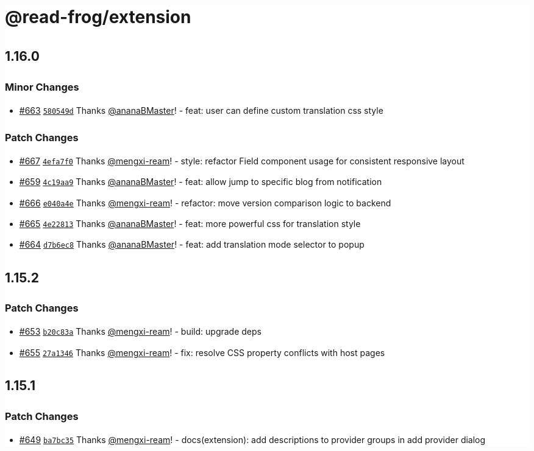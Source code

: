 # @read-frog/extension

## 1.16.0

### Minor Changes

- [#663](https://github.com/mengxi-ream/read-frog/pull/663) [`580549d`](https://github.com/mengxi-ream/read-frog/commit/580549d57226c86825fcc04e58cc92b75a0fd600) Thanks [@ananaBMaster](https://github.com/ananaBMaster)! - feat: user can define custom translation css style

### Patch Changes

- [#667](https://github.com/mengxi-ream/read-frog/pull/667) [`4efa7f0`](https://github.com/mengxi-ream/read-frog/commit/4efa7f019825f0b141c7b16c210199b53835d6e4) Thanks [@mengxi-ream](https://github.com/mengxi-ream)! - style: refactor Field component usage for consistent responsive layout

- [#659](https://github.com/mengxi-ream/read-frog/pull/659) [`4c19aa9`](https://github.com/mengxi-ream/read-frog/commit/4c19aa9f37075306aeecb9aaf29628f2fa3a5eb1) Thanks [@ananaBMaster](https://github.com/ananaBMaster)! - feat: allow jump to specific blog from notification

- [#666](https://github.com/mengxi-ream/read-frog/pull/666) [`e040a4e`](https://github.com/mengxi-ream/read-frog/commit/e040a4ed8a065c9c022abafbfac9abd8f027468f) Thanks [@mengxi-ream](https://github.com/mengxi-ream)! - refactor: move version comparison logic to backend

- [#665](https://github.com/mengxi-ream/read-frog/pull/665) [`4e22813`](https://github.com/mengxi-ream/read-frog/commit/4e228132e71589e1c9d721f9ae856dbc97eff907) Thanks [@ananaBMaster](https://github.com/ananaBMaster)! - feat: more powerful css for translation style

- [#664](https://github.com/mengxi-ream/read-frog/pull/664) [`d7b6ec8`](https://github.com/mengxi-ream/read-frog/commit/d7b6ec83849796a870257b4be897b1280c5866ce) Thanks [@ananaBMaster](https://github.com/ananaBMaster)! - feat: add translation mode selector to popup

## 1.15.2

### Patch Changes

- [#653](https://github.com/mengxi-ream/read-frog/pull/653) [`b20c83a`](https://github.com/mengxi-ream/read-frog/commit/b20c83ad84b2d7c12cc57b025c879e897e75f5f0) Thanks [@mengxi-ream](https://github.com/mengxi-ream)! - build: upgrade deps

- [#655](https://github.com/mengxi-ream/read-frog/pull/655) [`27a1346`](https://github.com/mengxi-ream/read-frog/commit/27a13463fff3f0ad0f75659770ae08aa808785f5) Thanks [@mengxi-ream](https://github.com/mengxi-ream)! - fix: resolve CSS property conflicts with host pages

## 1.15.1

### Patch Changes

- [#649](https://github.com/mengxi-ream/read-frog/pull/649) [`ba7bc35`](https://github.com/mengxi-ream/read-frog/commit/ba7bc3535dec4fbe67eb5c7a80493a1cccaeff5f) Thanks [@mengxi-ream](https://github.com/mengxi-ream)! - docs(extension): add descriptions to provider groups in add provider dialog
